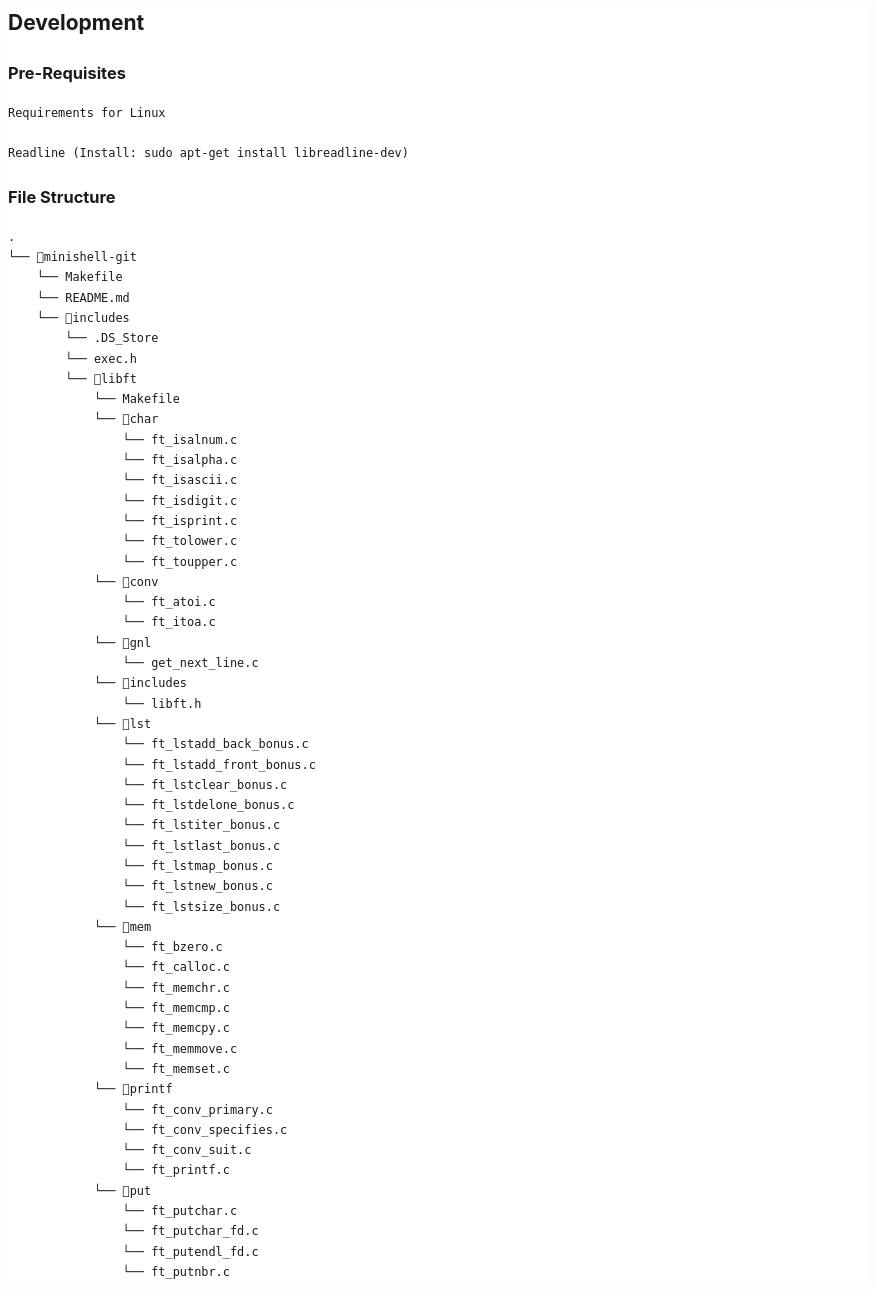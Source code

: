 ## Development
### Pre-Requisites
```
Requirements for Linux

Readline (Install: sudo apt-get install libreadline-dev)
```

### File Structure

```
.
└── 📁minishell-git
    └── Makefile
    └── README.md
    └── 📁includes
        └── .DS_Store
        └── exec.h
        └── 📁libft
            └── Makefile
            └── 📁char
                └── ft_isalnum.c
                └── ft_isalpha.c
                └── ft_isascii.c
                └── ft_isdigit.c
                └── ft_isprint.c
                └── ft_tolower.c
                └── ft_toupper.c
            └── 📁conv
                └── ft_atoi.c
                └── ft_itoa.c
            └── 📁gnl
                └── get_next_line.c
            └── 📁includes
                └── libft.h
            └── 📁lst
                └── ft_lstadd_back_bonus.c
                └── ft_lstadd_front_bonus.c
                └── ft_lstclear_bonus.c
                └── ft_lstdelone_bonus.c
                └── ft_lstiter_bonus.c
                └── ft_lstlast_bonus.c
                └── ft_lstmap_bonus.c
                └── ft_lstnew_bonus.c
                └── ft_lstsize_bonus.c
            └── 📁mem
                └── ft_bzero.c
                └── ft_calloc.c
                └── ft_memchr.c
                └── ft_memcmp.c
                └── ft_memcpy.c
                └── ft_memmove.c
                └── ft_memset.c
            └── 📁printf
                └── ft_conv_primary.c
                └── ft_conv_specifies.c
                └── ft_conv_suit.c
                └── ft_printf.c
            └── 📁put
                └── ft_putchar.c
                └── ft_putchar_fd.c
                └── ft_putendl_fd.c
                └── ft_putnbr.c
```